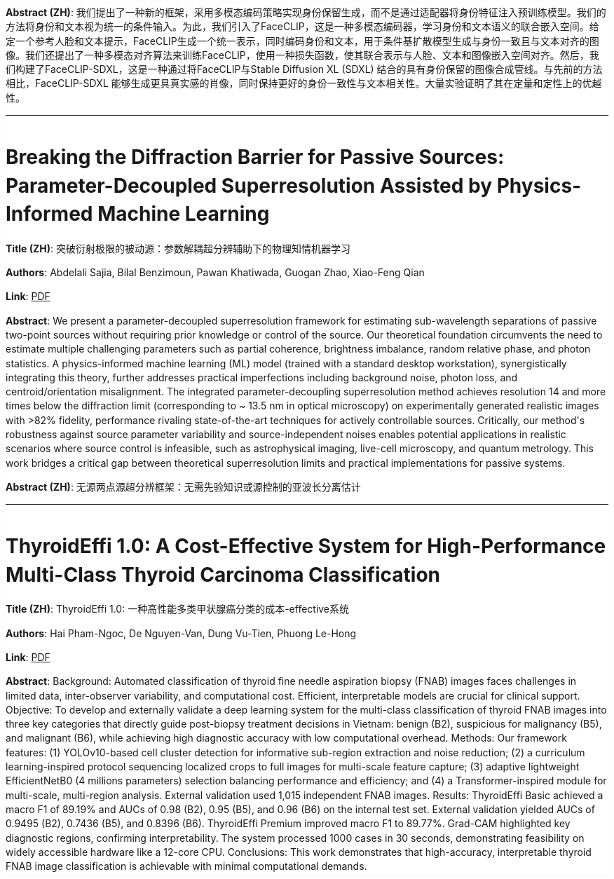 **Abstract (ZH)**: 我们提出了一种新的框架，采用多模态编码策略实现身份保留生成，而不是通过适配器将身份特征注入预训练模型。我们的方法将身份和文本视为统一的条件输入。为此，我们引入了FaceCLIP，这是一种多模态编码器，学习身份和文本语义的联合嵌入空间。给定一个参考人脸和文本提示，FaceCLIP生成一个统一表示，同时编码身份和文本，用于条件基扩散模型生成与身份一致且与文本对齐的图像。我们还提出了一种多模态对齐算法来训练FaceCLIP，使用一种损失函数，使其联合表示与人脸、文本和图像嵌入空间对齐。然后，我们构建了FaceCLIP-SDXL，这是一种通过将FaceCLIP与Stable Diffusion XL (SDXL) 结合的具有身份保留的图像合成管线。与先前的方法相比，FaceCLIP-SDXL 能够生成更具真实感的肖像，同时保持更好的身份一致性与文本相关性。大量实验证明了其在定量和定性上的优越性。 

---
# Breaking the Diffraction Barrier for Passive Sources: Parameter-Decoupled Superresolution Assisted by Physics-Informed Machine Learning 

**Title (ZH)**: 突破衍射极限的被动源：参数解耦超分辨辅助下的物理知情机器学习 

**Authors**: Abdelali Sajia, Bilal Benzimoun, Pawan Khatiwada, Guogan Zhao, Xiao-Feng Qian  

**Link**: [PDF](https://arxiv.org/pdf/2504.14156)  

**Abstract**: We present a parameter-decoupled superresolution framework for estimating sub-wavelength separations of passive two-point sources without requiring prior knowledge or control of the source. Our theoretical foundation circumvents the need to estimate multiple challenging parameters such as partial coherence, brightness imbalance, random relative phase, and photon statistics. A physics-informed machine learning (ML) model (trained with a standard desktop workstation), synergistically integrating this theory, further addresses practical imperfections including background noise, photon loss, and centroid/orientation misalignment. The integrated parameter-decoupling superresolution method achieves resolution 14 and more times below the diffraction limit (corresponding to ~ 13.5 nm in optical microscopy) on experimentally generated realistic images with >82% fidelity, performance rivaling state-of-the-art techniques for actively controllable sources. Critically, our method's robustness against source parameter variability and source-independent noises enables potential applications in realistic scenarios where source control is infeasible, such as astrophysical imaging, live-cell microscopy, and quantum metrology. This work bridges a critical gap between theoretical superresolution limits and practical implementations for passive systems. 

**Abstract (ZH)**: 无源两点源超分辨框架：无需先验知识或源控制的亚波长分离估计 

---
# ThyroidEffi 1.0: A Cost-Effective System for High-Performance Multi-Class Thyroid Carcinoma Classification 

**Title (ZH)**: ThyroidEffi 1.0: 一种高性能多类甲状腺癌分类的成本-effective系统 

**Authors**: Hai Pham-Ngoc, De Nguyen-Van, Dung Vu-Tien, Phuong Le-Hong  

**Link**: [PDF](https://arxiv.org/pdf/2504.14139)  

**Abstract**: Background: Automated classification of thyroid fine needle aspiration biopsy (FNAB) images faces challenges in limited data, inter-observer variability, and computational cost. Efficient, interpretable models are crucial for clinical support. Objective: To develop and externally validate a deep learning system for the multi-class classification of thyroid FNAB images into three key categories that directly guide post-biopsy treatment decisions in Vietnam: benign (B2), suspicious for malignancy (B5), and malignant (B6), while achieving high diagnostic accuracy with low computational overhead. Methods: Our framework features: (1) YOLOv10-based cell cluster detection for informative sub-region extraction and noise reduction; (2) a curriculum learning-inspired protocol sequencing localized crops to full images for multi-scale feature capture; (3) adaptive lightweight EfficientNetB0 (4 millions parameters) selection balancing performance and efficiency; and (4) a Transformer-inspired module for multi-scale, multi-region analysis. External validation used 1,015 independent FNAB images. Results: ThyroidEffi Basic achieved a macro F1 of 89.19\% and AUCs of 0.98 (B2), 0.95 (B5), and 0.96 (B6) on the internal test set. External validation yielded AUCs of 0.9495 (B2), 0.7436 (B5), and 0.8396 (B6). ThyroidEffi Premium improved macro F1 to 89.77\%. Grad-CAM highlighted key diagnostic regions, confirming interpretability. The system processed 1000 cases in 30 seconds, demonstrating feasibility on widely accessible hardware like a 12-core CPU. Conclusions: This work demonstrates that high-accuracy, interpretable thyroid FNAB image classification is achievable with minimal computational demands. 
